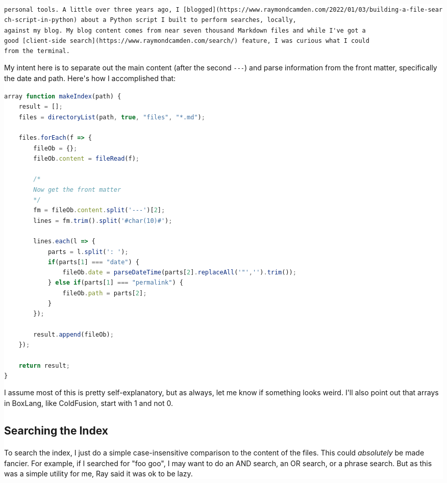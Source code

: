 ```
personal tools. A little over three years ago, I [blogged](https://www.raymondcamden.com/2022/01/03/building-a-file-search-script-in-python) about a Python script I built to perform searches, locally, 
against my blog. My blog content comes from near seven thousand Markdown files and while I've got a 
good [client-side search](https://www.raymondcamden.com/search/) feature, I was curious what I could 
from the terminal.
```

My intent here is to separate out the main content (after the second `---`) and parse information from the front matter, specifically the date and path. Here's how I accomplished that:

```js
array function makeIndex(path) {
	result = [];
	files = directoryList(path, true, "files", "*.md");

	files.forEach(f => {
		fileOb = {};
		fileOb.content = fileRead(f);

		/*
		Now get the front matter
		*/
		fm = fileOb.content.split('---')[2];
		lines = fm.trim().split('#char(10)#');

		lines.each(l => {
			parts = l.split(': ');
			if(parts[1] === "date") {
				fileOb.date = parseDateTime(parts[2].replaceAll('"','').trim());
			} else if(parts[1] === "permalink") {
				fileOb.path = parts[2];
			}
		});

		result.append(fileOb);
	});

	return result;
}
```

I assume most of this is pretty self-explanatory, but as always, let me know if something looks weird. I'll also point out that arrays in BoxLang, like ColdFusion, start with 1 and not 0. 

## Searching the Index

To search the index, I just do a simple case-insensitive comparison to the content of the files. This could *absolutely* be made fancier. For example, if I searched for "foo goo", I may want to do an AND search, an OR search, or a phrase search. But as this was a simple utility for me, Ray said it was ok to be lazy.

